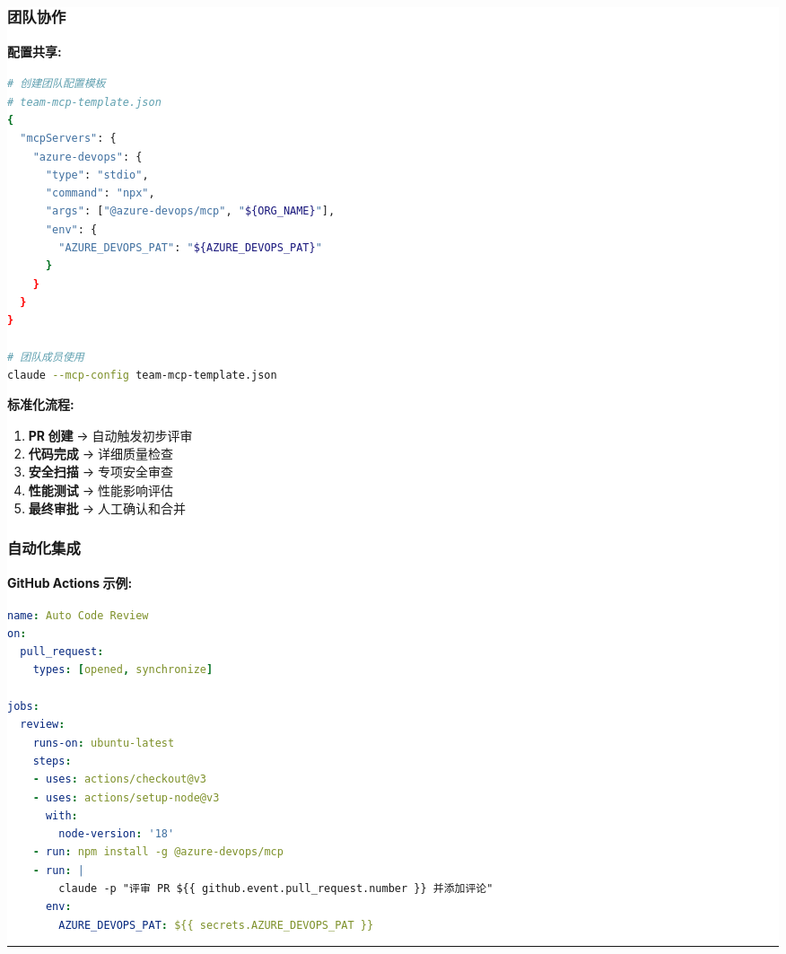 ### 团队协作

**配置共享:**

```bash
# 创建团队配置模板
# team-mcp-template.json
{
  "mcpServers": {
    "azure-devops": {
      "type": "stdio",
      "command": "npx",
      "args": ["@azure-devops/mcp", "${ORG_NAME}"],
      "env": {
        "AZURE_DEVOPS_PAT": "${AZURE_DEVOPS_PAT}"
      }
    }
  }
}

# 团队成员使用
claude --mcp-config team-mcp-template.json
```

**标准化流程:**

1. **PR 创建** → 自动触发初步评审
2. **代码完成** → 详细质量检查
3. **安全扫描** → 专项安全审查
4. **性能测试** → 性能影响评估
5. **最终审批** → 人工确认和合并

### 自动化集成

**GitHub Actions 示例:**

```yaml
name: Auto Code Review
on:
  pull_request:
    types: [opened, synchronize]

jobs:
  review:
    runs-on: ubuntu-latest
    steps:
    - uses: actions/checkout@v3
    - uses: actions/setup-node@v3
      with:
        node-version: '18'
    - run: npm install -g @azure-devops/mcp
    - run: |
        claude -p "评审 PR ${{ github.event.pull_request.number }} 并添加评论"
      env:
        AZURE_DEVOPS_PAT: ${{ secrets.AZURE_DEVOPS_PAT }}
```

---